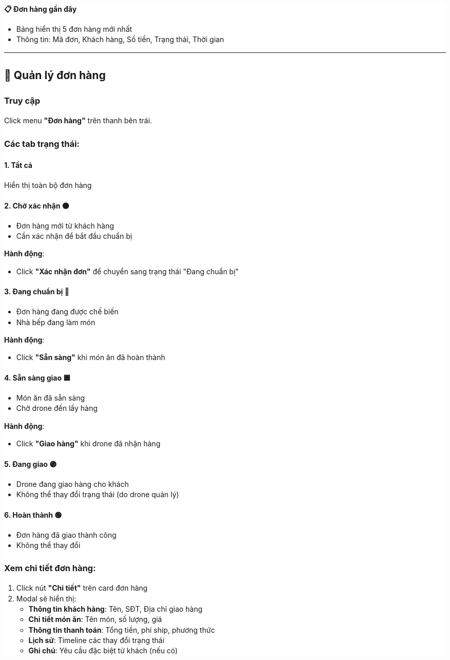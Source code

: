 #### 📋 Đơn hàng gần đây
- Bảng hiển thị 5 đơn hàng mới nhất
- Thông tin: Mã đơn, Khách hàng, Số tiền, Trạng thái, Thời gian

---

## 🛒 Quản lý đơn hàng

### Truy cập
Click menu **"Đơn hàng"** trên thanh bên trái.

### Các tab trạng thái:

#### 1. **Tất cả**
Hiển thị toàn bộ đơn hàng

#### 2. **Chờ xác nhận** 🟠
- Đơn hàng mới từ khách hàng
- Cần xác nhận để bắt đầu chuẩn bị

**Hành động**: 
- Click **"Xác nhận đơn"** để chuyển sang trạng thái "Đang chuẩn bị"

#### 3. **Đang chuẩn bị** 🔵
- Đơn hàng đang được chế biến
- Nhà bếp đang làm món

**Hành động**:
- Click **"Sẵn sàng"** khi món ăn đã hoàn thành

#### 4. **Sẵn sàng giao** 🟦
- Món ăn đã sẵn sàng
- Chờ drone đến lấy hàng

**Hành động**:
- Click **"Giao hàng"** khi drone đã nhận hàng

#### 5. **Đang giao** 🟣
- Drone đang giao hàng cho khách
- Không thể thay đổi trạng thái (do drone quản lý)

#### 6. **Hoàn thành** 🟢
- Đơn hàng đã giao thành công
- Không thể thay đổi

### Xem chi tiết đơn hàng:

1. Click nút **"Chi tiết"** trên card đơn hàng
2. Modal sẽ hiển thị:
   - **Thông tin khách hàng**: Tên, SĐT, Địa chỉ giao hàng
   - **Chi tiết món ăn**: Tên món, số lượng, giá
   - **Thông tin thanh toán**: Tổng tiền, phí ship, phương thức
   - **Lịch sử**: Timeline các thay đổi trạng thái
   - **Ghi chú**: Yêu cầu đặc biệt từ khách (nếu có)
